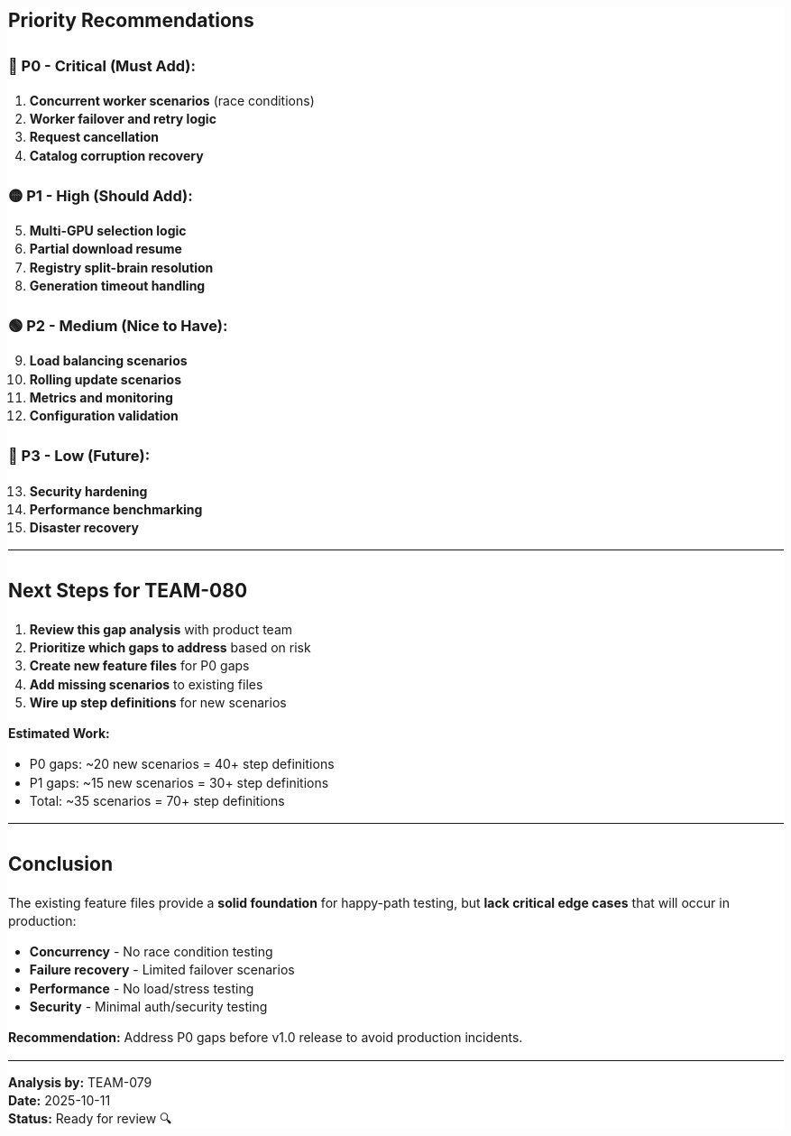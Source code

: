
## Priority Recommendations

### 🔴 P0 - Critical (Must Add):
1. **Concurrent worker scenarios** (race conditions)
2. **Worker failover and retry logic**
3. **Request cancellation**
4. **Catalog corruption recovery**

### 🟡 P1 - High (Should Add):
5. **Multi-GPU selection logic**
6. **Partial download resume**
7. **Registry split-brain resolution**
8. **Generation timeout handling**

### 🟢 P2 - Medium (Nice to Have):
9. **Load balancing scenarios**
10. **Rolling update scenarios**
11. **Metrics and monitoring**
12. **Configuration validation**

### 🔵 P3 - Low (Future):
13. **Security hardening**
14. **Performance benchmarking**
15. **Disaster recovery**

---

## Next Steps for TEAM-080

1. **Review this gap analysis** with product team
2. **Prioritize which gaps to address** based on risk
3. **Create new feature files** for P0 gaps
4. **Add missing scenarios** to existing files
5. **Wire up step definitions** for new scenarios

**Estimated Work:**
- P0 gaps: ~20 new scenarios = 40+ step definitions
- P1 gaps: ~15 new scenarios = 30+ step definitions
- Total: ~35 scenarios = 70+ step definitions

---

## Conclusion

The existing feature files provide a **solid foundation** for happy-path testing, but **lack critical edge cases** that will occur in production:

- **Concurrency** - No race condition testing
- **Failure recovery** - Limited failover scenarios
- **Performance** - No load/stress testing
- **Security** - Minimal auth/security testing

**Recommendation:** Address P0 gaps before v1.0 release to avoid production incidents.

---

**Analysis by:** TEAM-079  
**Date:** 2025-10-11  
**Status:** Ready for review 🔍
